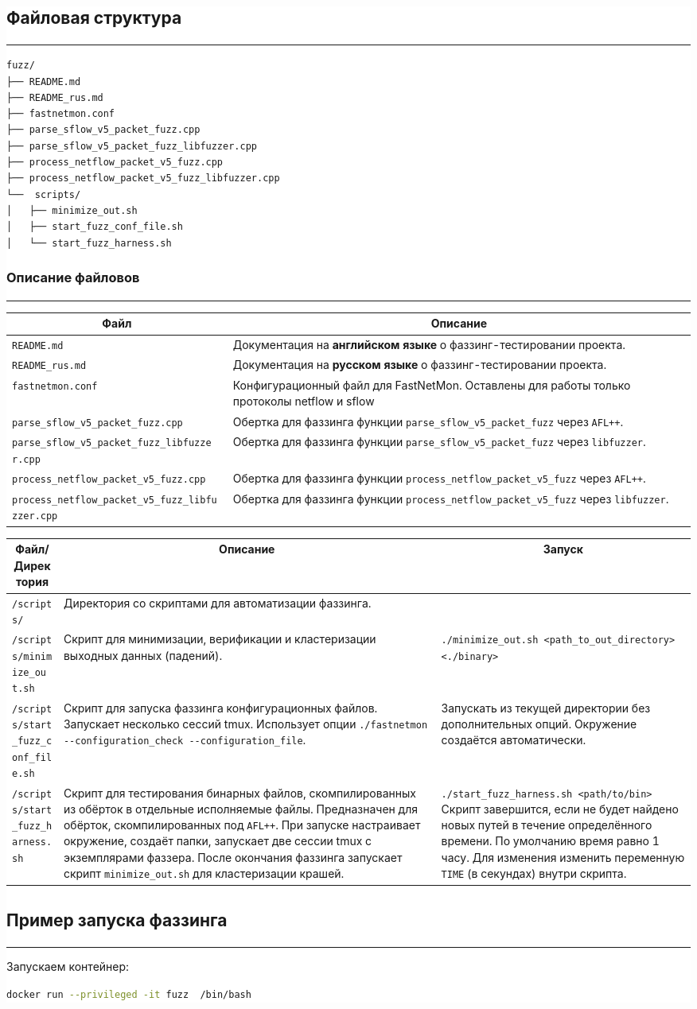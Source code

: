 

## Файловая структура
--------------------------------
```
fuzz/
├── README.md
├── README_rus.md        
├── fastnetmon.conf                              
├── parse_sflow_v5_packet_fuzz.cpp               
├── parse_sflow_v5_packet_fuzz_libfuzzer.cpp     
├── process_netflow_packet_v5_fuzz.cpp           
├── process_netflow_packet_v5_fuzz_libfuzzer.cpp 
└──  scripts/                                    
│   ├── minimize_out.sh                          
│   ├── start_fuzz_conf_file.sh                  
│   └── start_fuzz_harness.sh                    
```

### Описание файловов
--------------------------------

| Файл                                    | Описание                                                                                  |
|-----------------------------------------|------------------------------------------------------------------------------------------|
| `README.md`                             | Документация на **английском языке** о фаззинг-тестировании проекта.                                      |
| `README_rus.md`                         | Документация на **русском языке** о фаззинг-тестировании проекта.                                      |
| `fastnetmon.conf`                       | Конфигурационный файл для FastNetMon. Оставлены для работы только протоколы netflow и sflow             |
| `parse_sflow_v5_packet_fuzz.cpp`        | Обертка для фаззинга функции `parse_sflow_v5_packet_fuzz` через `AFL++`.                                   |
| `parse_sflow_v5_packet_fuzz_libfuzzer.cpp` | Обертка для фаззинга функции `parse_sflow_v5_packet_fuzz` через `libfuzzer`.|
| `process_netflow_packet_v5_fuzz.cpp`    | Обертка для фаззинга функции `process_netflow_packet_v5_fuzz` через `AFL++`.                                                                       |
| `process_netflow_packet_v5_fuzz_libfuzzer.cpp` | Обертка для фаззинга функции `process_netflow_packet_v5_fuzz` через `libfuzzer`.                |

| Файл/Директория                         | Описание                                                                                         | Запуск                                                                                              |
|-----------------------------------------|--------------------------------------------------------------------------------------------------|-----------------------------------------------------------------------------------------------------|
| `/scripts/`                             | Директория со скриптами для автоматизации фаззинга.                                              |                                                                                                     |
| `/scripts/minimize_out.sh`              | Скрипт для минимизации, верификации и кластеризации выходных данных (падений).                   | `./minimize_out.sh <path_to_out_directory> <./binary>`                                              |
| `/scripts/start_fuzz_conf_file.sh`      | Скрипт для запуска фаззинга конфигурационных файлов. Запускает несколько сессий tmux.   Использует опции `./fastnetmon --configuration_check --configuration_file`.         | Запускать из текущей директории без дополнительных опций. Окружение создаётся автоматически.         |
| `/scripts/start_fuzz_harness.sh`        | Скрипт для тестирования бинарных файлов, скомпилированных из обёрток в отдельные исполняемые файлы. Предназначен для обёрток, скомпилированных под `AFL++`.    При запуске настраивает окружение, создаёт папки, запускает две сессии tmux с экземплярами фаззера. После окончания фаззинга запускает скрипт `minimize_out.sh` для кластеризации крашей.                                        | `./start_fuzz_harness.sh <path/to/bin>`    Скрипт завершится, если не будет найдено новых путей в течение определённого времени.    По умолчанию время равно 1 часу. Для изменения изменить переменную `TIME` (в секундах) внутри скрипта.                                                          |



## Пример запуска фаззинга
--------------------------------
Запускаем контейнер:
```bash
docker run --privileged -it fuzz  /bin/bash
```
